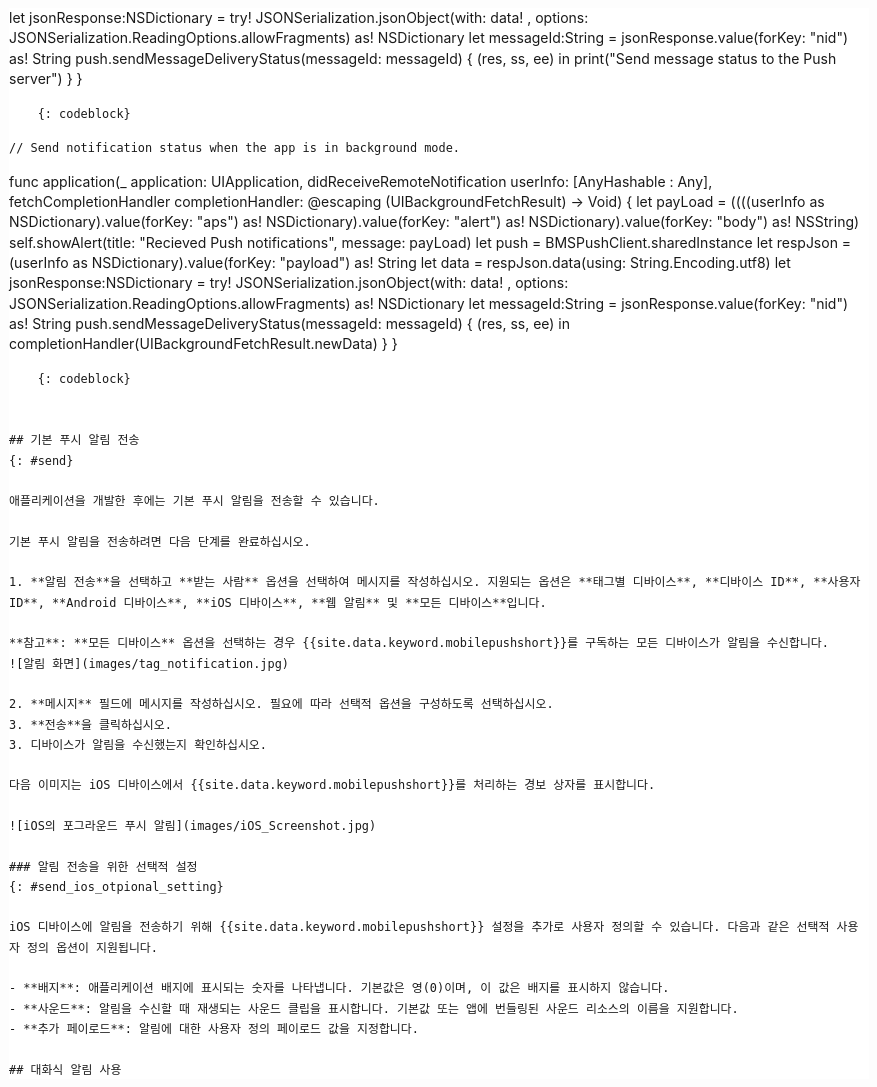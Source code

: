  let jsonResponse:NSDictionary = try! JSONSerialization.jsonObject(with: data! , options: JSONSerialization.ReadingOptions.allowFragments) as! NSDictionary
 let messageId:String = jsonResponse.value(forKey: "nid") as! String
    push.sendMessageDeliveryStatus(messageId: messageId) { (res, ss, ee) in
      print("Send message status to the Push server")
     }
}
```
	{: codeblock}

```
	// Send notification status when the app is in background mode.
func application(_ application: UIApplication, didReceiveRemoteNotification userInfo: [AnyHashable : Any], fetchCompletionHandler completionHandler: @escaping (UIBackgroundFetchResult) -> Void) {
 let payLoad = ((((userInfo as NSDictionary).value(forKey: "aps") as! NSDictionary).value(forKey: "alert") as! NSDictionary).value(forKey: "body") as! NSString)
 self.showAlert(title: "Recieved Push notifications", message: payLoad)
 let push =  BMSPushClient.sharedInstance
 let respJson = (userInfo as NSDictionary).value(forKey: "payload") as! String
 let data = respJson.data(using: String.Encoding.utf8)
 let jsonResponse:NSDictionary = try! JSONSerialization.jsonObject(with: data! , options: JSONSerialization.ReadingOptions.allowFragments) as! NSDictionary
 let messageId:String = jsonResponse.value(forKey: "nid") as! String
 push.sendMessageDeliveryStatus(messageId: messageId) { (res, ss, ee) in
       completionHandler(UIBackgroundFetchResult.newData)
   }
}
```
	{: codeblock}


## 기본 푸시 알림 전송
{: #send}

애플리케이션을 개발한 후에는 기본 푸시 알림을 전송할 수 있습니다. 

기본 푸시 알림을 전송하려면 다음 단계를 완료하십시오. 

1. **알림 전송**을 선택하고 **받는 사람** 옵션을 선택하여 메시지를 작성하십시오. 지원되는 옵션은 **태그별 디바이스**, **디바이스 ID**, **사용자 ID**, **Android 디바이스**, **iOS 디바이스**, **웹 알림** 및 **모든 디바이스**입니다.
  
**참고**: **모든 디바이스** 옵션을 선택하는 경우 {{site.data.keyword.mobilepushshort}}를 구독하는 모든 디바이스가 알림을 수신합니다.
![알림 화면](images/tag_notification.jpg)

2. **메시지** 필드에 메시지를 작성하십시오. 필요에 따라 선택적 옵션을 구성하도록 선택하십시오.
3. **전송**을 클릭하십시오. 
3. 디바이스가 알림을 수신했는지 확인하십시오. 

다음 이미지는 iOS 디바이스에서 {{site.data.keyword.mobilepushshort}}를 처리하는 경보 상자를 표시합니다.

![iOS의 포그라운드 푸시 알림](images/iOS_Screenshot.jpg) 

### 알림 전송을 위한 선택적 설정
{: #send_ios_otpional_setting}

iOS 디바이스에 알림을 전송하기 위해 {{site.data.keyword.mobilepushshort}} 설정을 추가로 사용자 정의할 수 있습니다. 다음과 같은 선택적 사용자 정의 옵션이 지원됩니다.

- **배지**: 애플리케이션 배지에 표시되는 숫자를 나타냅니다. 기본값은 영(0)이며, 이 값은 배지를 표시하지 않습니다. 
- **사운드**: 알림을 수신할 때 재생되는 사운드 클립을 표시합니다. 기본값 또는 앱에 번들링된 사운드 리소스의 이름을 지원합니다.
- **추가 페이로드**: 알림에 대한 사용자 정의 페이로드 값을 지정합니다.

## 대화식 알림 사용

```